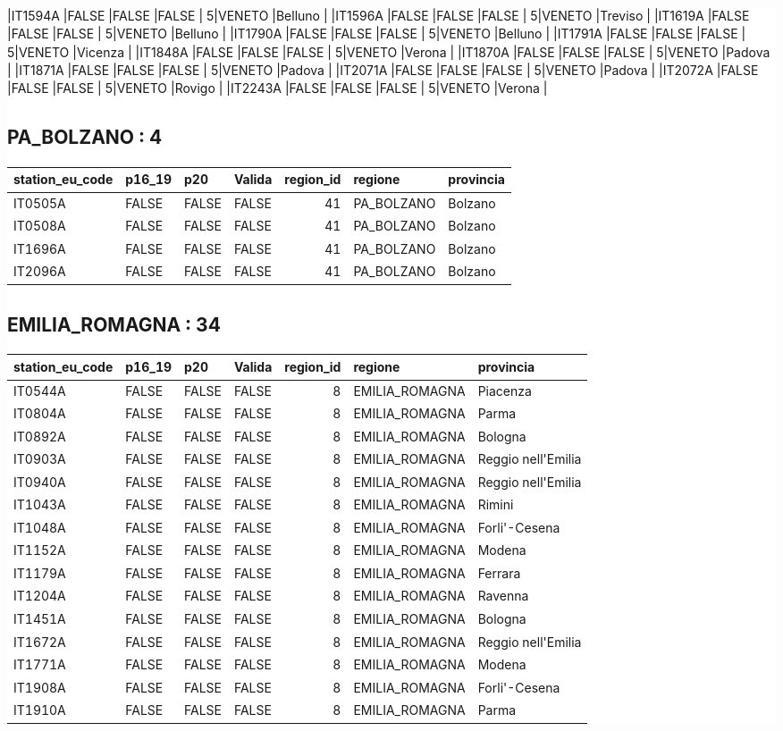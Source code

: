 |IT1594A         |FALSE  |FALSE |FALSE  |         5|VENETO  |Belluno   |
|IT1596A         |FALSE  |FALSE |FALSE  |         5|VENETO  |Treviso   |
|IT1619A         |FALSE  |FALSE |FALSE  |         5|VENETO  |Belluno   |
|IT1790A         |FALSE  |FALSE |FALSE  |         5|VENETO  |Belluno   |
|IT1791A         |FALSE  |FALSE |FALSE  |         5|VENETO  |Vicenza   |
|IT1848A         |FALSE  |FALSE |FALSE  |         5|VENETO  |Verona    |
|IT1870A         |FALSE  |FALSE |FALSE  |         5|VENETO  |Padova    |
|IT1871A         |FALSE  |FALSE |FALSE  |         5|VENETO  |Padova    |
|IT2071A         |FALSE  |FALSE |FALSE  |         5|VENETO  |Padova    |
|IT2072A         |FALSE  |FALSE |FALSE  |         5|VENETO  |Rovigo    |
|IT2243A         |FALSE  |FALSE |FALSE  |         5|VENETO  |Verona    |


## PA_BOLZANO : 4


|station_eu_code |p16_19 |p20   |Valida | region_id|regione    |provincia |
|:---------------|:------|:-----|:------|---------:|:----------|:---------|
|IT0505A         |FALSE  |FALSE |FALSE  |        41|PA_BOLZANO |Bolzano   |
|IT0508A         |FALSE  |FALSE |FALSE  |        41|PA_BOLZANO |Bolzano   |
|IT1696A         |FALSE  |FALSE |FALSE  |        41|PA_BOLZANO |Bolzano   |
|IT2096A         |FALSE  |FALSE |FALSE  |        41|PA_BOLZANO |Bolzano   |


## EMILIA_ROMAGNA : 34


|station_eu_code |p16_19 |p20   |Valida | region_id|regione        |provincia          |
|:---------------|:------|:-----|:------|---------:|:--------------|:------------------|
|IT0544A         |FALSE  |FALSE |FALSE  |         8|EMILIA_ROMAGNA |Piacenza           |
|IT0804A         |FALSE  |FALSE |FALSE  |         8|EMILIA_ROMAGNA |Parma              |
|IT0892A         |FALSE  |FALSE |FALSE  |         8|EMILIA_ROMAGNA |Bologna            |
|IT0903A         |FALSE  |FALSE |FALSE  |         8|EMILIA_ROMAGNA |Reggio nell'Emilia |
|IT0940A         |FALSE  |FALSE |FALSE  |         8|EMILIA_ROMAGNA |Reggio nell'Emilia |
|IT1043A         |FALSE  |FALSE |FALSE  |         8|EMILIA_ROMAGNA |Rimini             |
|IT1048A         |FALSE  |FALSE |FALSE  |         8|EMILIA_ROMAGNA |Forli'-Cesena      |
|IT1152A         |FALSE  |FALSE |FALSE  |         8|EMILIA_ROMAGNA |Modena             |
|IT1179A         |FALSE  |FALSE |FALSE  |         8|EMILIA_ROMAGNA |Ferrara            |
|IT1204A         |FALSE  |FALSE |FALSE  |         8|EMILIA_ROMAGNA |Ravenna            |
|IT1451A         |FALSE  |FALSE |FALSE  |         8|EMILIA_ROMAGNA |Bologna            |
|IT1672A         |FALSE  |FALSE |FALSE  |         8|EMILIA_ROMAGNA |Reggio nell'Emilia |
|IT1771A         |FALSE  |FALSE |FALSE  |         8|EMILIA_ROMAGNA |Modena             |
|IT1908A         |FALSE  |FALSE |FALSE  |         8|EMILIA_ROMAGNA |Forli'-Cesena      |
|IT1910A         |FALSE  |FALSE |FALSE  |         8|EMILIA_ROMAGNA |Parma              |